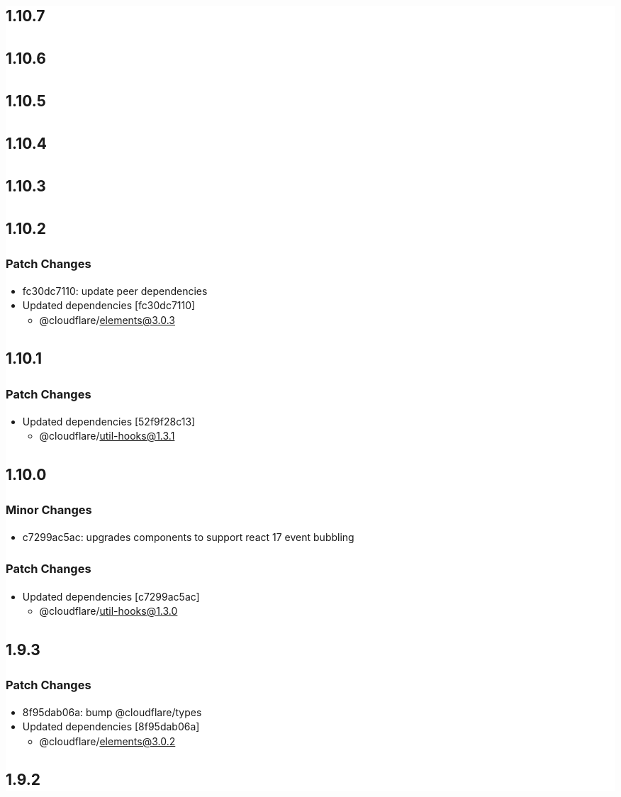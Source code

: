 ## 1.10.7

## 1.10.6

## 1.10.5

## 1.10.4

## 1.10.3

## 1.10.2

### Patch Changes

- fc30dc7110: update peer dependencies
- Updated dependencies [fc30dc7110]
  - @cloudflare/elements@3.0.3

## 1.10.1

### Patch Changes

- Updated dependencies [52f9f28c13]
  - @cloudflare/util-hooks@1.3.1

## 1.10.0

### Minor Changes

- c7299ac5ac: upgrades components to support react 17 event bubbling

### Patch Changes

- Updated dependencies [c7299ac5ac]
  - @cloudflare/util-hooks@1.3.0

## 1.9.3

### Patch Changes

- 8f95dab06a: bump @cloudflare/types
- Updated dependencies [8f95dab06a]
  - @cloudflare/elements@3.0.2

## 1.9.2

